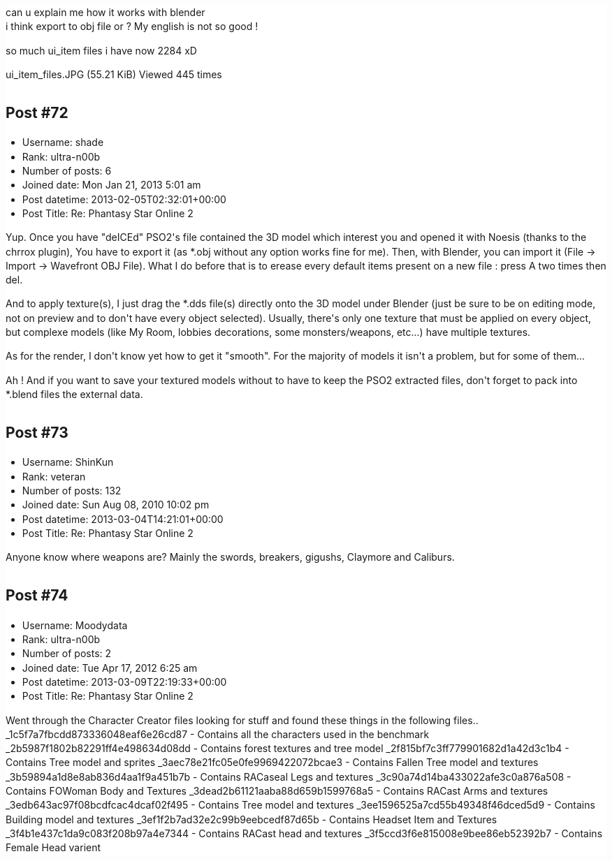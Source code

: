can u explain me how it works with blender  
i think export to obj file or ? 
My english is not so good !

so much ui_item files  i have now 2284 xD



ui_item_files.JPG (55.21 KiB) Viewed 445 times
## Post #72
- Username: shade
- Rank: ultra-n00b
- Number of posts: 6
- Joined date: Mon Jan 21, 2013 5:01 am
- Post datetime: 2013-02-05T02:32:01+00:00
- Post Title: Re: Phantasy Star Online 2

Yup. Once you have "deICEd" PSO2's file contained the 3D model which interest you and opened it with Noesis (thanks to the chrrox plugin), You have to export it (as *.obj without any option works fine for me). Then, with Blender, you can import it (File → Import → Wavefront OBJ File). What I do before that is to erease every default items present on a new file : press A two times then del.

And to apply texture(s), I just drag the *.dds file(s) directly onto the 3D model under Blender (just be sure to be on editing mode, not on preview and to don't have every object selected). Usually, there's only one texture that must be applied on every object, but complexe models (like My Room, lobbies decorations, some monsters/weapons, etc...) have multiple textures.

As for the render, I don't know yet how to get it "smooth". For the majority of models it isn't a problem, but for some of them...
[](http://image.noelshack.com/fichiers/2013/06/1360031315-lillipa.png)


Ah ! And if you want to save your textured models without to have to keep the PSO2 extracted files, don't forget to pack into *.blend files the external data.
## Post #73
- Username: ShinKun
- Rank: veteran
- Number of posts: 132
- Joined date: Sun Aug 08, 2010 10:02 pm
- Post datetime: 2013-03-04T14:21:01+00:00
- Post Title: Re: Phantasy Star Online 2

Anyone know where weapons are? Mainly the swords, breakers, gigushs, Claymore and Caliburs.
## Post #74
- Username: Moodydata
- Rank: ultra-n00b
- Number of posts: 2
- Joined date: Tue Apr 17, 2012 6:25 am
- Post datetime: 2013-03-09T22:19:33+00:00
- Post Title: Re: Phantasy Star Online 2

Went through the Character Creator files looking for stuff and found these things in the following files..
_1c5f7a7fbcdd873336048eaf6e26cd87 - Contains all the characters used in the benchmark
_2b5987f1802b82291ff4e498634d08dd - Contains forest textures and tree model
_2f815bf7c3ff779901682d1a42d3c1b4 - Contains Tree model and sprites
_3aec78e21fc05e0fe9969422072bcae3 - Contains Fallen Tree model and textures
_3b59894a1d8e8ab836d4aa1f9a451b7b - Contains RACaseal Legs and textures
_3c90a74d14ba433022afe3c0a876a508 - Contains FOWoman Body and Textures
_3dead2b61121aaba88d659b1599768a5 - Contains RACast Arms and textures
_3edb643ac97f08bcdfcac4dcaf02f495 - Contains Tree model and textures
_3ee1596525a7cd55b49348f46dced5d9 - Contains Building model and textures
_3ef1f2b7ad32e2c99b9eebcedf87d65b - Contains Headset Item and Textures
_3f4b1e437c1da9c083f208b97a4e7344 - Contains RACast head and textures
_3f5ccd3f6e815008e9bee86eb52392b7 - Contains Female Head varient